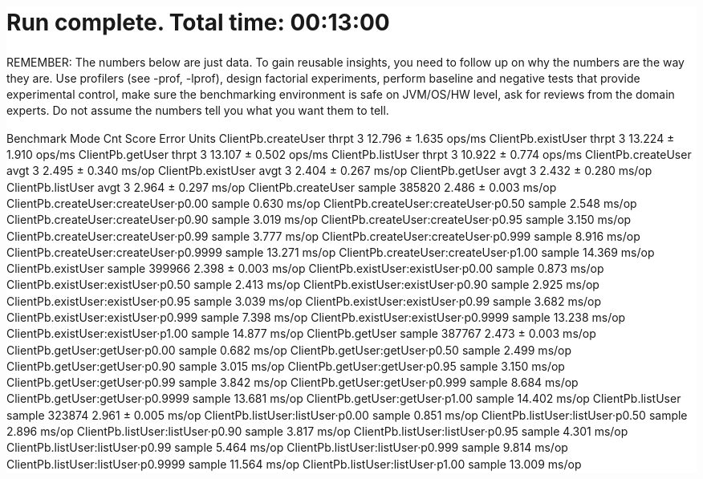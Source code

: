 
# Run complete. Total time: 00:13:00

REMEMBER: The numbers below are just data. To gain reusable insights, you need to follow up on
why the numbers are the way they are. Use profilers (see -prof, -lprof), design factorial
experiments, perform baseline and negative tests that provide experimental control, make sure
the benchmarking environment is safe on JVM/OS/HW level, ask for reviews from the domain experts.
Do not assume the numbers tell you what you want them to tell.

Benchmark                                 Mode     Cnt   Score   Error   Units
ClientPb.createUser                      thrpt       3  12.796 ± 1.635  ops/ms
ClientPb.existUser                       thrpt       3  13.224 ± 1.910  ops/ms
ClientPb.getUser                         thrpt       3  13.107 ± 0.502  ops/ms
ClientPb.listUser                        thrpt       3  10.922 ± 0.774  ops/ms
ClientPb.createUser                       avgt       3   2.495 ± 0.340   ms/op
ClientPb.existUser                        avgt       3   2.404 ± 0.267   ms/op
ClientPb.getUser                          avgt       3   2.432 ± 0.280   ms/op
ClientPb.listUser                         avgt       3   2.964 ± 0.297   ms/op
ClientPb.createUser                     sample  385820   2.486 ± 0.003   ms/op
ClientPb.createUser:createUser·p0.00    sample           0.630           ms/op
ClientPb.createUser:createUser·p0.50    sample           2.548           ms/op
ClientPb.createUser:createUser·p0.90    sample           3.019           ms/op
ClientPb.createUser:createUser·p0.95    sample           3.150           ms/op
ClientPb.createUser:createUser·p0.99    sample           3.777           ms/op
ClientPb.createUser:createUser·p0.999   sample           8.916           ms/op
ClientPb.createUser:createUser·p0.9999  sample          13.271           ms/op
ClientPb.createUser:createUser·p1.00    sample          14.369           ms/op
ClientPb.existUser                      sample  399966   2.398 ± 0.003   ms/op
ClientPb.existUser:existUser·p0.00      sample           0.873           ms/op
ClientPb.existUser:existUser·p0.50      sample           2.413           ms/op
ClientPb.existUser:existUser·p0.90      sample           2.925           ms/op
ClientPb.existUser:existUser·p0.95      sample           3.039           ms/op
ClientPb.existUser:existUser·p0.99      sample           3.682           ms/op
ClientPb.existUser:existUser·p0.999     sample           7.398           ms/op
ClientPb.existUser:existUser·p0.9999    sample          13.238           ms/op
ClientPb.existUser:existUser·p1.00      sample          14.877           ms/op
ClientPb.getUser                        sample  387767   2.473 ± 0.003   ms/op
ClientPb.getUser:getUser·p0.00          sample           0.682           ms/op
ClientPb.getUser:getUser·p0.50          sample           2.499           ms/op
ClientPb.getUser:getUser·p0.90          sample           3.015           ms/op
ClientPb.getUser:getUser·p0.95          sample           3.150           ms/op
ClientPb.getUser:getUser·p0.99          sample           3.842           ms/op
ClientPb.getUser:getUser·p0.999         sample           8.684           ms/op
ClientPb.getUser:getUser·p0.9999        sample          13.681           ms/op
ClientPb.getUser:getUser·p1.00          sample          14.402           ms/op
ClientPb.listUser                       sample  323874   2.961 ± 0.005   ms/op
ClientPb.listUser:listUser·p0.00        sample           0.851           ms/op
ClientPb.listUser:listUser·p0.50        sample           2.896           ms/op
ClientPb.listUser:listUser·p0.90        sample           3.817           ms/op
ClientPb.listUser:listUser·p0.95        sample           4.301           ms/op
ClientPb.listUser:listUser·p0.99        sample           5.464           ms/op
ClientPb.listUser:listUser·p0.999       sample           9.814           ms/op
ClientPb.listUser:listUser·p0.9999      sample          11.564           ms/op
ClientPb.listUser:listUser·p1.00        sample          13.009           ms/op
